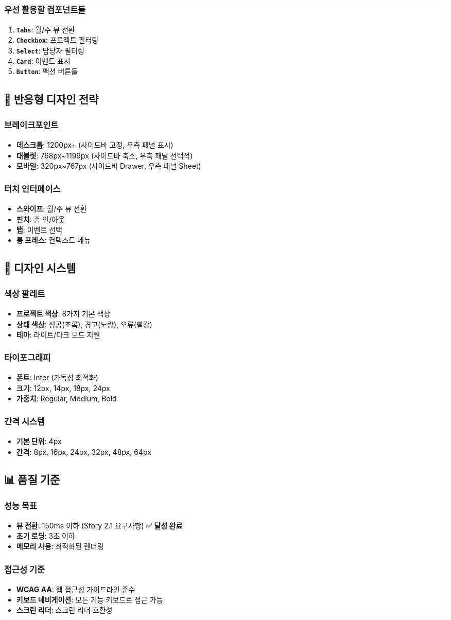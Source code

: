 ### **우선 활용할 컴포넌트들**
1. **`Tabs`**: 월/주 뷰 전환
2. **`Checkbox`**: 프로젝트 필터링
3. **`Select`**: 담당자 필터링
4. **`Card`**: 이벤트 표시
5. **`Button`**: 액션 버튼들

## 📱 **반응형 디자인 전략**

### **브레이크포인트**
- **데스크톱**: 1200px+ (사이드바 고정, 우측 패널 표시)
- **태블릿**: 768px~1199px (사이드바 축소, 우측 패널 선택적)
- **모바일**: 320px~767px (사이드바 Drawer, 우측 패널 Sheet)

### **터치 인터페이스**
- **스와이프**: 월/주 뷰 전환
- **핀치**: 줌 인/아웃
- **탭**: 이벤트 선택
- **롱 프레스**: 컨텍스트 메뉴

## 🎨 **디자인 시스템**

### **색상 팔레트**
- **프로젝트 색상**: 8가지 기본 색상
- **상태 색상**: 성공(초록), 경고(노랑), 오류(빨강)
- **테마**: 라이트/다크 모드 지원

### **타이포그래피**
- **폰트**: Inter (가독성 최적화)
- **크기**: 12px, 14px, 18px, 24px
- **가중치**: Regular, Medium, Bold

### **간격 시스템**
- **기본 단위**: 4px
- **간격**: 8px, 16px, 24px, 32px, 48px, 64px

## 📊 **품질 기준**

### **성능 목표**
- **뷰 전환**: 150ms 이하 (Story 2.1 요구사항) ✅ **달성 완료**
- **초기 로딩**: 3초 이하
- **메모리 사용**: 최적화된 렌더링

### **접근성 기준**
- **WCAG AA**: 웹 접근성 가이드라인 준수
- **키보드 네비게이션**: 모든 기능 키보드로 접근 가능
- **스크린 리더**: 스크린 리더 호환성
